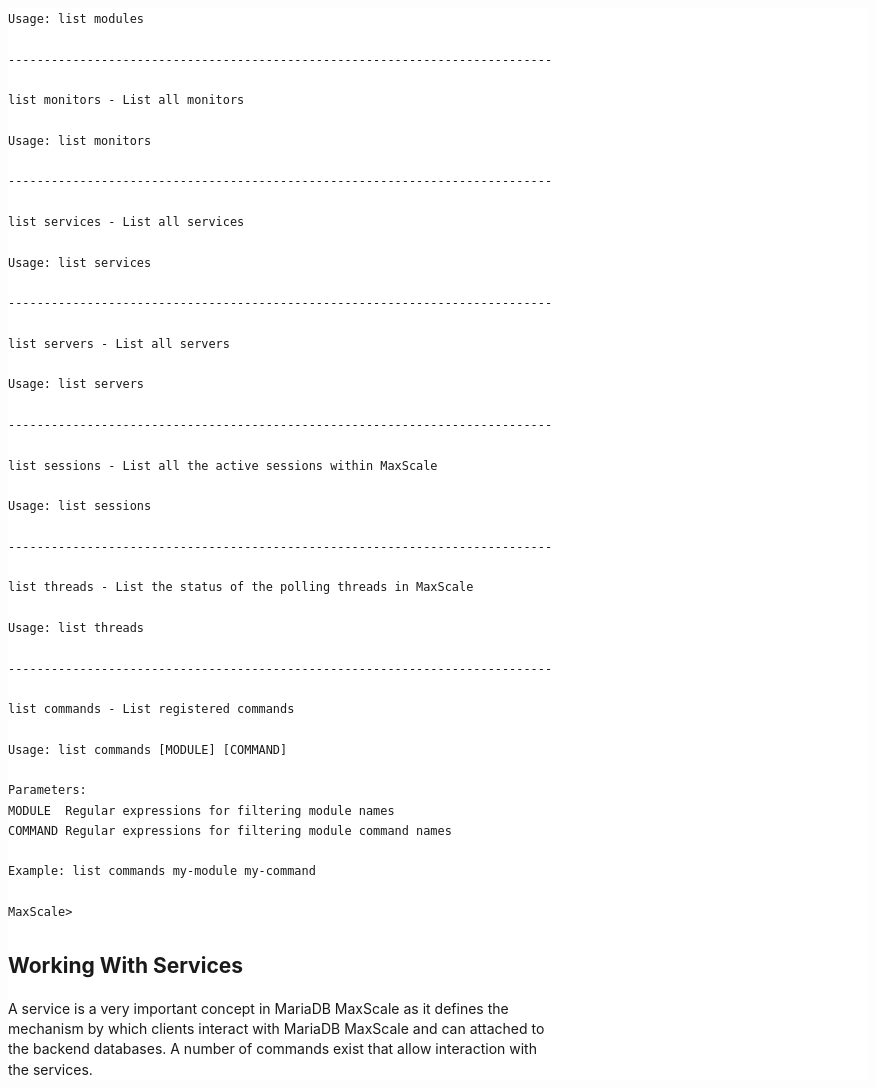 ```
Usage: list modules

----------------------------------------------------------------------------

list monitors - List all monitors

Usage: list monitors

----------------------------------------------------------------------------

list services - List all services

Usage: list services

----------------------------------------------------------------------------

list servers - List all servers

Usage: list servers

----------------------------------------------------------------------------

list sessions - List all the active sessions within MaxScale

Usage: list sessions

----------------------------------------------------------------------------

list threads - List the status of the polling threads in MaxScale

Usage: list threads

----------------------------------------------------------------------------

list commands - List registered commands

Usage: list commands [MODULE] [COMMAND]

Parameters:
MODULE  Regular expressions for filtering module names
COMMAND Regular expressions for filtering module command names

Example: list commands my-module my-command

MaxScale>
```

## Working With Services

A service is a very important concept in MariaDB MaxScale as it defines the\
mechanism by which clients interact with MariaDB MaxScale and can attached to\
the backend databases. A number of commands exist that allow interaction with\
the services.
